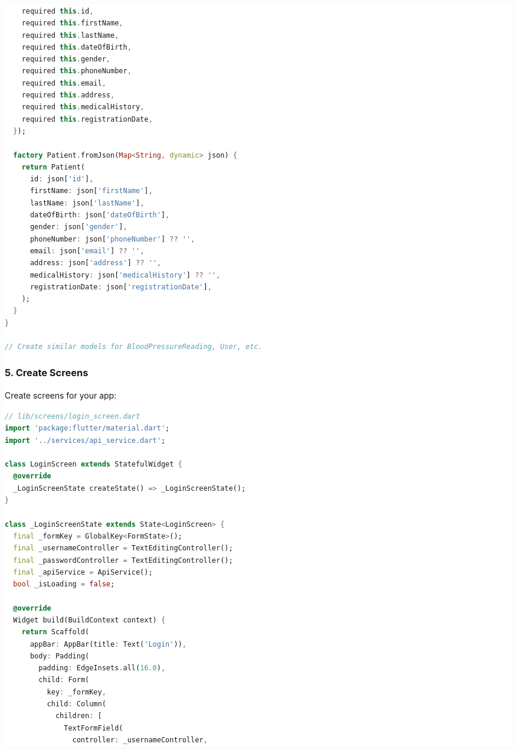 ```dart
    required this.id,
    required this.firstName,
    required this.lastName,
    required this.dateOfBirth,
    required this.gender,
    required this.phoneNumber,
    required this.email,
    required this.address,
    required this.medicalHistory,
    required this.registrationDate,
  });
  
  factory Patient.fromJson(Map<String, dynamic> json) {
    return Patient(
      id: json['id'],
      firstName: json['firstName'],
      lastName: json['lastName'],
      dateOfBirth: json['dateOfBirth'],
      gender: json['gender'],
      phoneNumber: json['phoneNumber'] ?? '',
      email: json['email'] ?? '',
      address: json['address'] ?? '',
      medicalHistory: json['medicalHistory'] ?? '',
      registrationDate: json['registrationDate'],
    );
  }
}

// Create similar models for BloodPressureReading, User, etc.
```

### 5. Create Screens

Create screens for your app:

```dart
// lib/screens/login_screen.dart
import 'package:flutter/material.dart';
import '../services/api_service.dart';

class LoginScreen extends StatefulWidget {
  @override
  _LoginScreenState createState() => _LoginScreenState();
}

class _LoginScreenState extends State<LoginScreen> {
  final _formKey = GlobalKey<FormState>();
  final _usernameController = TextEditingController();
  final _passwordController = TextEditingController();
  final _apiService = ApiService();
  bool _isLoading = false;
  
  @override
  Widget build(BuildContext context) {
    return Scaffold(
      appBar: AppBar(title: Text('Login')),
      body: Padding(
        padding: EdgeInsets.all(16.0),
        child: Form(
          key: _formKey,
          child: Column(
            children: [
              TextFormField(
                controller: _usernameController,
```